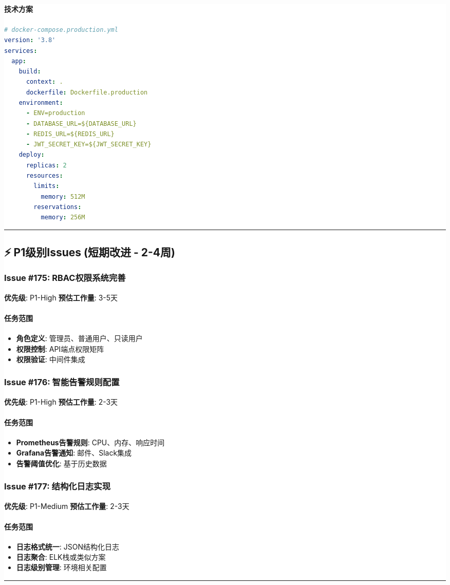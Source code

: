 #### 技术方案
```yaml
# docker-compose.production.yml
version: '3.8'
services:
  app:
    build:
      context: .
      dockerfile: Dockerfile.production
    environment:
      - ENV=production
      - DATABASE_URL=${DATABASE_URL}
      - REDIS_URL=${REDIS_URL}
      - JWT_SECRET_KEY=${JWT_SECRET_KEY}
    deploy:
      replicas: 2
      resources:
        limits:
          memory: 512M
        reservations:
          memory: 256M
```

---

## ⚡ P1级别Issues (短期改进 - 2-4周)

### Issue #175: RBAC权限系统完善
**优先级**: P1-High
**预估工作量**: 3-5天

#### 任务范围
- **角色定义**: 管理员、普通用户、只读用户
- **权限控制**: API端点权限矩阵
- **权限验证**: 中间件集成

### Issue #176: 智能告警规则配置
**优先级**: P1-High
**预估工作量**: 2-3天

#### 任务范围
- **Prometheus告警规则**: CPU、内存、响应时间
- **Grafana告警通知**: 邮件、Slack集成
- **告警阈值优化**: 基于历史数据

### Issue #177: 结构化日志实现
**优先级**: P1-Medium
**预估工作量**: 2-3天

#### 任务范围
- **日志格式统一**: JSON结构化日志
- **日志聚合**: ELK栈或类似方案
- **日志级别管理**: 环境相关配置

---
